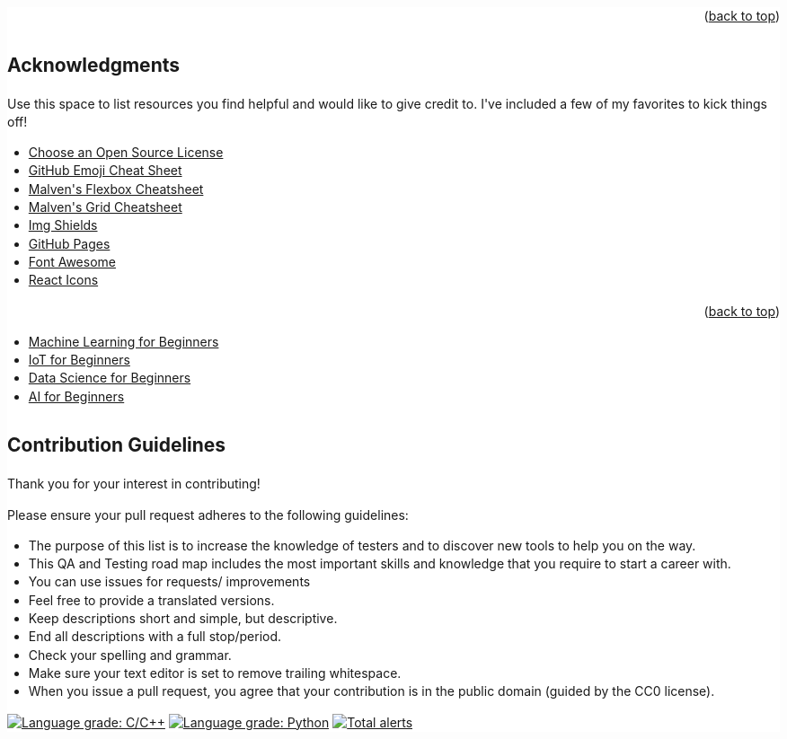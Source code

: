 <p align="right">(<a href="#top">back to top</a>)</p>




## Acknowledgments

Use this space to list resources you find helpful and would like to give credit to. I've included a few of my favorites to kick things off!

* [Choose an Open Source License](https://choosealicense.com)
* [GitHub Emoji Cheat Sheet](https://www.webpagefx.com/tools/emoji-cheat-sheet)
* [Malven's Flexbox Cheatsheet](https://flexbox.malven.co/)
* [Malven's Grid Cheatsheet](https://grid.malven.co/)
* [Img Shields](https://shields.io)
* [GitHub Pages](https://pages.github.com)
* [Font Awesome](https://fontawesome.com)
* [React Icons](https://react-icons.github.io/react-icons/search)

<p align="right">(<a href="#top">back to top</a>)</p>





[contributors-shield]: https://img.shields.io/github/contributors/othneildrew/Best-README-Template.svg?style=for-the-badge
[contributors-url]: https://github.com/othneildrew/Best-README-Template/graphs/contributors
[forks-shield]: https://img.shields.io/github/forks/othneildrew/Best-README-Template.svg?style=for-the-badge
[forks-url]: https://github.com/othneildrew/Best-README-Template/network/members
[stars-shield]: https://img.shields.io/github/stars/othneildrew/Best-README-Template.svg?style=for-the-badge
[stars-url]: https://github.com/othneildrew/Best-README-Template/stargazers
[issues-shield]: https://img.shields.io/github/issues/othneildrew/Best-README-Template.svg?style=for-the-badge
[issues-url]: https://github.com/othneildrew/Best-README-Template/issues
[license-shield]: https://img.shields.io/github/license/othneildrew/Best-README-Template.svg?style=for-the-badge
[license-url]: https://github.com/othneildrew/Best-README-Template/blob/master/LICENSE.txt
[linkedin-shield]: https://img.shields.io/badge/-LinkedIn-black.svg?style=for-the-badge&logo=linkedin&colorB=555
[linkedin-url]: https://linkedin.com/in/othneildrew
[product-screenshot]: images/screenshot.png
- [Machine Learning for Beginners](https://aka.ms/ml-beginners)
- [IoT for Beginners](https://aka.ms/iot-beginners)
- [Data Science for Beginners](https://aka.ms/datascience-beginners)
- [AI for Beginners](https://aka.ms/ai-beginners)






 ## Contribution Guidelines
Thank you for your interest in contributing!

Please ensure your pull request adheres to the following guidelines:


- The purpose of this list is to increase the knowledge of testers and to discover new tools to help you on the way.
- This QA and Testing road map includes the most important skills and knowledge that you require to start a career with.
- You can use issues for requests/ improvements
- Feel free to provide a translated versions.
- Keep descriptions short and simple, but descriptive.
- End all descriptions with a full stop/period.
- Check your spelling and grammar.
- Make sure your text editor is set to remove trailing whitespace.
- When you issue a pull request, you agree that your contribution is in the public domain (guided by the CC0 license).




[![Language grade: C/C++](https://img.shields.io/lgtm/grade/cpp/g/nmap/nmap.svg?logo=lgtm&logoWidth=18)](https://lgtm.com/projects/g/nmap/nmap/context:cpp) [![Language grade: Python](https://img.shields.io/lgtm/grade/python/g/nmap/nmap.svg?logo=lgtm&logoWidth=18)](https://lgtm.com/projects/g/nmap/nmap/context:python) 
[![Total alerts](https://img.shields.io/lgtm/alerts/g/nmap/nmap.svg?logo=lgtm&logoWidth=18)](https://lgtm.com/projects/g/nmap/nmap/alerts/)
